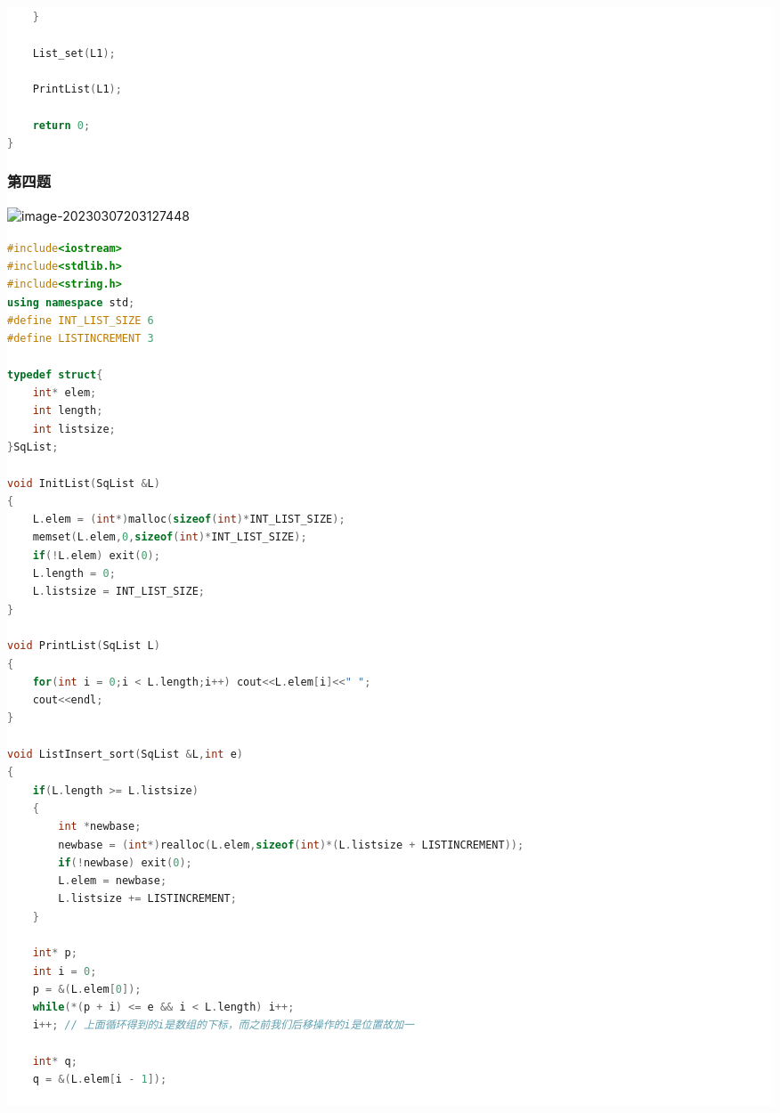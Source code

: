```c++
	}
	
	List_set(L1);
	
	PrintList(L1);
	
    return 0;
}
```

### 第四题

![image-20230307203127448](https://yeyi0003.oss-cn-hangzhou.aliyuncs.com/image-20230307203127448.png)

```c++
#include<iostream>
#include<stdlib.h>
#include<string.h>
using namespace std;
#define INT_LIST_SIZE 6
#define LISTINCREMENT 3

typedef struct{
    int* elem;
    int length;
    int listsize;
}SqList;

void InitList(SqList &L)
{
    L.elem = (int*)malloc(sizeof(int)*INT_LIST_SIZE);
    memset(L.elem,0,sizeof(int)*INT_LIST_SIZE);
    if(!L.elem) exit(0);
    L.length = 0;
    L.listsize = INT_LIST_SIZE;
}

void PrintList(SqList L)
{
    for(int i = 0;i < L.length;i++) cout<<L.elem[i]<<" ";
    cout<<endl;
}

void ListInsert_sort(SqList &L,int e)
{
	if(L.length >= L.listsize)
	{
	   	int *newbase;
	    newbase = (int*)realloc(L.elem,sizeof(int)*(L.listsize + LISTINCREMENT));
	    if(!newbase) exit(0);
	    L.elem = newbase;
		L.listsize += LISTINCREMENT;
	}
	
	int* p;
	int i = 0;
	p = &(L.elem[0]);
	while(*(p + i) <= e && i < L.length) i++;
	i++; // 上面循环得到的i是数组的下标，而之前我们后移操作的i是位置故加一 
	
	int* q;
	q = &(L.elem[i - 1]);
	    
```
